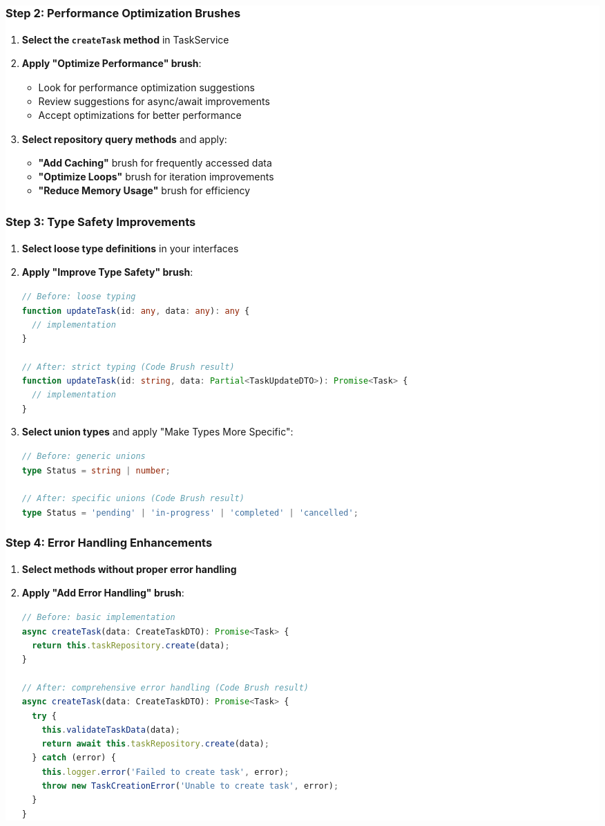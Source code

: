 ### Step 2: Performance Optimization Brushes

1. **Select the `createTask` method** in TaskService

2. **Apply "Optimize Performance" brush**:
   - Look for performance optimization suggestions
   - Review suggestions for async/await improvements
   - Accept optimizations for better performance

3. **Select repository query methods** and apply:
   - **"Add Caching"** brush for frequently accessed data
   - **"Optimize Loops"** brush for iteration improvements
   - **"Reduce Memory Usage"** brush for efficiency

### Step 3: Type Safety Improvements

1. **Select loose type definitions** in your interfaces

2. **Apply "Improve Type Safety" brush**:
   ```typescript
   // Before: loose typing
   function updateTask(id: any, data: any): any {
     // implementation
   }
   
   // After: strict typing (Code Brush result)
   function updateTask(id: string, data: Partial<TaskUpdateDTO>): Promise<Task> {
     // implementation
   }
   ```

3. **Select union types** and apply "Make Types More Specific":
   ```typescript
   // Before: generic unions
   type Status = string | number;
   
   // After: specific unions (Code Brush result)
   type Status = 'pending' | 'in-progress' | 'completed' | 'cancelled';
   ```

### Step 4: Error Handling Enhancements

1. **Select methods without proper error handling**

2. **Apply "Add Error Handling" brush**:
   ```typescript
   // Before: basic implementation
   async createTask(data: CreateTaskDTO): Promise<Task> {
     return this.taskRepository.create(data);
   }
   
   // After: comprehensive error handling (Code Brush result)
   async createTask(data: CreateTaskDTO): Promise<Task> {
     try {
       this.validateTaskData(data);
       return await this.taskRepository.create(data);
     } catch (error) {
       this.logger.error('Failed to create task', error);
       throw new TaskCreationError('Unable to create task', error);
     }
   }
   ```
